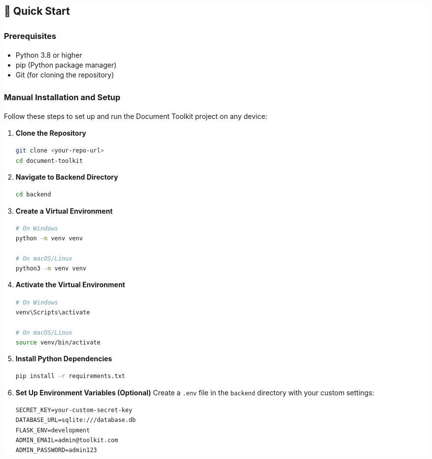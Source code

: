 ```
```

## 🚀 Quick Start

### Prerequisites
- Python 3.8 or higher
- pip (Python package manager)
- Git (for cloning the repository)

### Manual Installation and Setup

Follow these steps to set up and run the Document Toolkit project on any device:

1. **Clone the Repository**
   ```bash
   git clone <your-repo-url>
   cd document-toolkit
   ```

2. **Navigate to Backend Directory**
   ```bash
   cd backend
   ```

3. **Create a Virtual Environment**
   ```bash
   # On Windows
   python -m venv venv

   # On macOS/Linux
   python3 -m venv venv
   ```

4. **Activate the Virtual Environment**
   ```bash
   # On Windows
   venv\Scripts\activate

   # On macOS/Linux
   source venv/bin/activate
   ```

5. **Install Python Dependencies**
   ```bash
   pip install -r requirements.txt
   ```

6. **Set Up Environment Variables (Optional)**
   Create a `.env` file in the `backend` directory with your custom settings:
   ```env
   SECRET_KEY=your-custom-secret-key
   DATABASE_URL=sqlite:///database.db
   FLASK_ENV=development
   ADMIN_EMAIL=admin@toolkit.com
   ADMIN_PASSWORD=admin123
   ```
